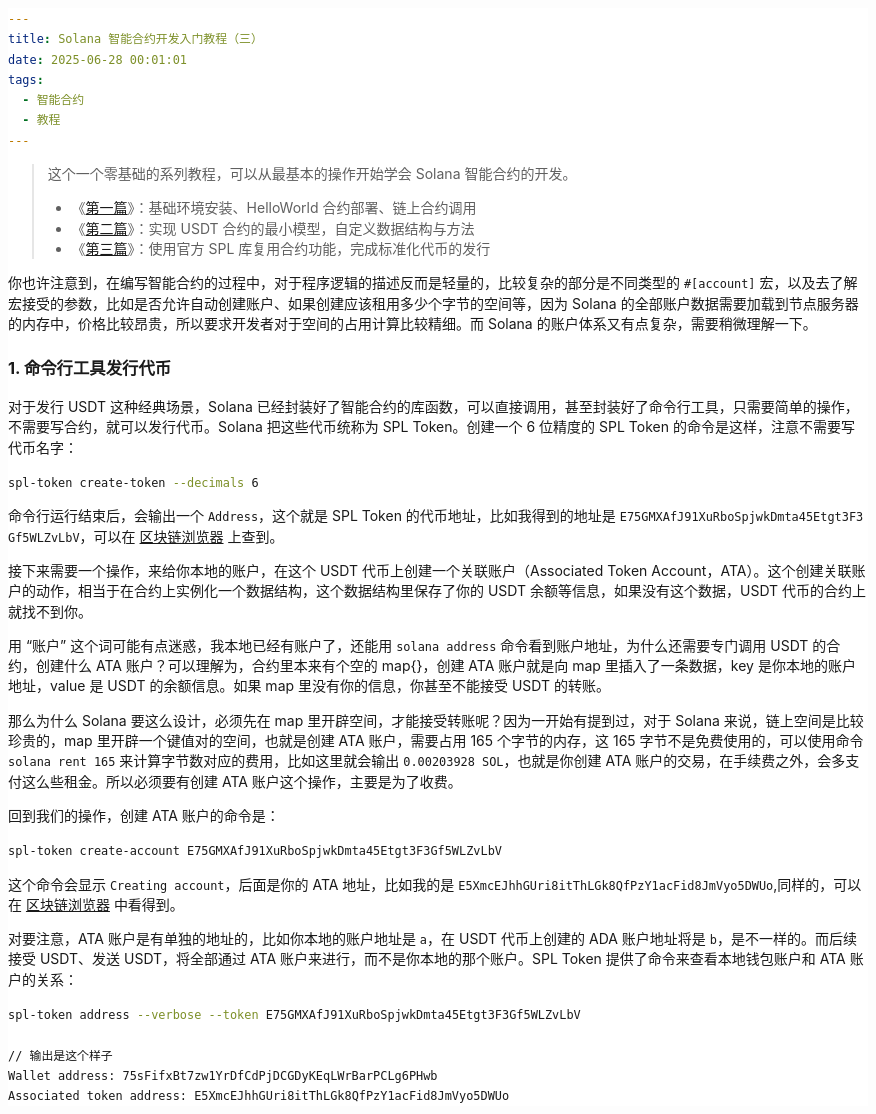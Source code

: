 ```yaml
---
title: Solana 智能合约开发入门教程（三）
date: 2025-06-28 00:01:01
tags:
  - 智能合约
  - 教程
---
```


> 这个一个零基础的系列教程，可以从最基本的操作开始学会 Solana 智能合约的开发。
> 
> - 《[第一篇](/2025/06/24/Solana智能合约开发入门教程（一）/)》：基础环境安装、HelloWorld 合约部署、链上合约调用
> - 《[第二篇](/2025/06/26/Solana智能合约开发入门教程（二）/)》：实现 USDT 合约的最小模型，自定义数据结构与方法
> - 《[第三篇](/2025/06/28/Solana智能合约开发入门教程（三）/)》：使用官方 SPL 库复用合约功能，完成标准化代币的发行

你也许注意到，在编写智能合约的过程中，对于程序逻辑的描述反而是轻量的，比较复杂的部分是不同类型的 `#[account]` 宏，以及去了解宏接受的参数，比如是否允许自动创建账户、如果创建应该租用多少个字节的空间等，因为 Solana 的全部账户数据需要加载到节点服务器的内存中，价格比较昂贵，所以要求开发者对于空间的占用计算比较精细。而 Solana 的账户体系又有点复杂，需要稍微理解一下。

### 1. 命令行工具发行代币

对于发行 USDT 这种经典场景，Solana 已经封装好了智能合约的库函数，可以直接调用，甚至封装好了命令行工具，只需要简单的操作，不需要写合约，就可以发行代币。Solana 把这些代币统称为 SPL Token。创建一个 6 位精度的 SPL Token 的命令是这样，注意不需要写代币名字：

```bash
spl-token create-token --decimals 6
```

命令行运行结束后，会输出一个 `Address`，这个就是 SPL Token 的代币地址，比如我得到的地址是 `E75GMXAfJ91XuRboSpjwkDmta45Etgt3F3Gf5WLZvLbV`，可以在 [区块链浏览器](https://explorer.solana.com/address/E75GMXAfJ91XuRboSpjwkDmta45Etgt3F3Gf5WLZvLbV?cluster=devnet) 上查到。

接下来需要一个操作，来给你本地的账户，在这个 USDT 代币上创建一个关联账户（Associated Token Account，ATA）。这个创建关联账户的动作，相当于在合约上实例化一个数据结构，这个数据结构里保存了你的 USDT 余额等信息，如果没有这个数据，USDT 代币的合约上就找不到你。

用 “账户” 这个词可能有点迷惑，我本地已经有账户了，还能用 `solana address` 命令看到账户地址，为什么还需要专门调用 USDT 的合约，创建什么 ATA 账户？可以理解为，合约里本来有个空的 map{}，创建 ATA 账户就是向 map 里插入了一条数据，key 是你本地的账户地址，value 是 USDT 的余额信息。如果 map 里没有你的信息，你甚至不能接受 USDT 的转账。

那么为什么 Solana 要这么设计，必须先在 map 里开辟空间，才能接受转账呢？因为一开始有提到过，对于 Solana 来说，链上空间是比较珍贵的，map 里开辟一个键值对的空间，也就是创建 ATA 账户，需要占用 165 个字节的内存，这 165 字节不是免费使用的，可以使用命令 `solana rent 165` 来计算字节数对应的费用，比如这里就会输出 `0.00203928 SOL`，也就是你创建 ATA 账户的交易，在手续费之外，会多支付这么些租金。所以必须要有创建 ATA 账户这个操作，主要是为了收费。

回到我们的操作，创建 ATA 账户的命令是：

```bash
spl-token create-account E75GMXAfJ91XuRboSpjwkDmta45Etgt3F3Gf5WLZvLbV
```

这个命令会显示 `Creating account`，后面是你的 ATA 地址，比如我的是 `E5XmcEJhhGUri8itThLGk8QfPzY1acFid8JmVyo5DWUo`,同样的，可以在 [区块链浏览器](https://explorer.solana.com/address/E5XmcEJhhGUri8itThLGk8QfPzY1acFid8JmVyo5DWUo?cluster=devnet) 中看得到。

对要注意，ATA 账户是有单独的地址的，比如你本地的账户地址是 `a`，在 USDT 代币上创建的 ADA 账户地址将是 `b`，是不一样的。而后续接受 USDT、发送 USDT，将全部通过 ATA 账户来进行，而不是你本地的那个账户。SPL Token 提供了命令来查看本地钱包账户和 ATA 账户的关系：

```bash
spl-token address --verbose --token E75GMXAfJ91XuRboSpjwkDmta45Etgt3F3Gf5WLZvLbV

// 输出是这个样子
Wallet address: 75sFifxBt7zw1YrDfCdPjDCGDyKEqLWrBarPCLg6PHwb
Associated token address: E5XmcEJhhGUri8itThLGk8QfPzY1acFid8JmVyo5DWUo
```
